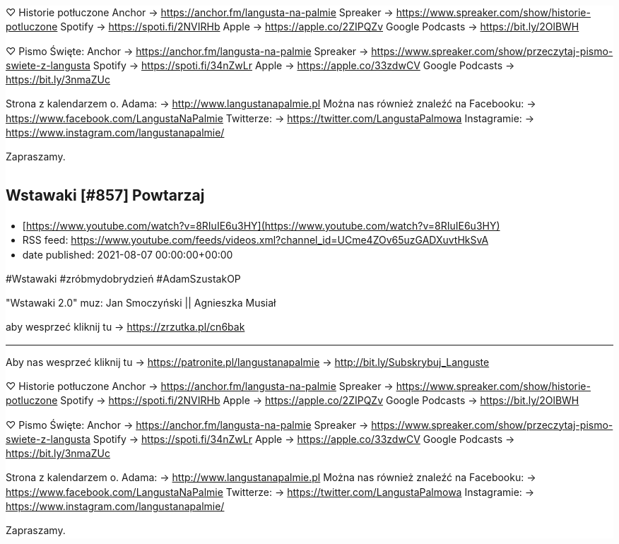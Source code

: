♡ Historie potłuczone
Anchor → https://anchor.fm/langusta-na-palmie
Spreaker → https://www.spreaker.com/show/historie-potluczone
Spotify → https://spoti.fi/2NVIRHb
Apple → https://apple.co/2ZIPQZv
Google Podcasts → https://bit.ly/2OlBWH

♡  Pismo Święte: 
Anchor → https://anchor.fm/langusta-na-palmie
Spreaker → https://www.spreaker.com/show/przeczytaj-pismo-swiete-z-langusta
Spotify →  https://spoti.fi/34nZwLr
Apple →  https://apple.co/33zdwCV
Google Podcasts → https://bit.ly/3nmaZUc

Strona z kalendarzem o. Adama: 
→ http://www.langustanapalmie.pl
Można nas również znaleźć na Facebooku: 
→ https://www.facebook.com/LangustaNaPalmie
Twitterze: 
→ https://twitter.com/LangustaPalmowa
Instagramie: 
→ https://www.instagram.com/langustanapalmie/

Zapraszamy.

## Wstawaki [#857] Powtarzaj
 - [https://www.youtube.com/watch?v=8RIuIE6u3HY](https://www.youtube.com/watch?v=8RIuIE6u3HY)
 - RSS feed: https://www.youtube.com/feeds/videos.xml?channel_id=UCme4ZOv65uzGADXuvtHkSvA
 - date published: 2021-08-07 00:00:00+00:00

#Wstawaki #zróbmydobrydzień #AdamSzustakOP

"Wstawaki 2.0" muz: Jan Smoczyński || Agnieszka Musiał

aby wesprzeć kliknij tu
→ https://zrzutka.pl/cn6bak
________________________________________
Aby nas wesprzeć kliknij tu 
→ https://patronite.pl/langustanapalmie
→ http://bit.ly/Subskrybuj_Languste

♡ Historie potłuczone
Anchor → https://anchor.fm/langusta-na-palmie
Spreaker → https://www.spreaker.com/show/historie-potluczone
Spotify → https://spoti.fi/2NVIRHb
Apple → https://apple.co/2ZIPQZv
Google Podcasts → https://bit.ly/2OlBWH

♡  Pismo Święte: 
Anchor → https://anchor.fm/langusta-na-palmie
Spreaker → https://www.spreaker.com/show/przeczytaj-pismo-swiete-z-langusta
Spotify →  https://spoti.fi/34nZwLr
Apple →  https://apple.co/33zdwCV
Google Podcasts → https://bit.ly/3nmaZUc

Strona z kalendarzem o. Adama: 
→ http://www.langustanapalmie.pl
Można nas również znaleźć na Facebooku: 
→ https://www.facebook.com/LangustaNaPalmie
Twitterze: 
→ https://twitter.com/LangustaPalmowa
Instagramie: 
→ https://www.instagram.com/langustanapalmie/

Zapraszamy.

